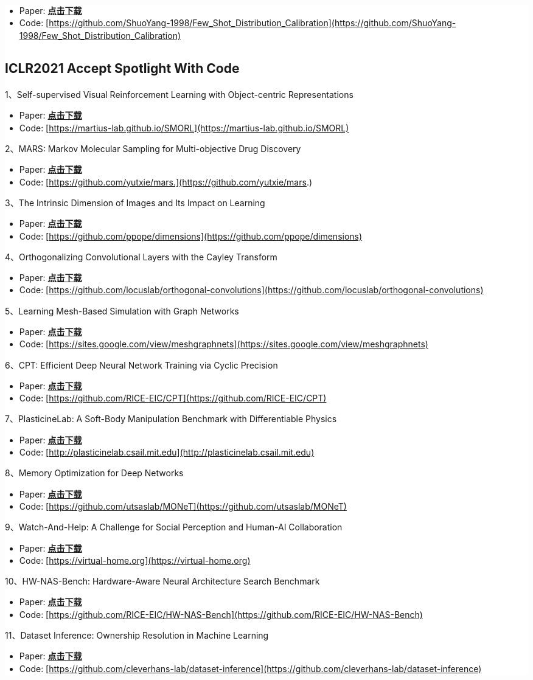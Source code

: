 - Paper: [**点击下载**](https://openreview.net/attachment?id=JWOiYxMG92s&name=pdf)
- Code: [https://github.com/ShuoYang-1998/Few_Shot_Distribution_Calibration](https://github.com/ShuoYang-1998/Few_Shot_Distribution_Calibration)

## ICLR2021 Accept Spotlight With Code

1、Self-supervised Visual Reinforcement Learning with Object-centric Representations

- Paper: [**点击下载**](https://openreview.net/attachment?id=xppLmXCbOw1&name=pdf)
- Code: [https://martius-lab.github.io/SMORL](https://martius-lab.github.io/SMORL)

2、MARS: Markov Molecular Sampling for Multi-objective Drug Discovery

- Paper: [**点击下载**](https://openreview.net/attachment?id=kHSu4ebxFXY&name=pdf)
- Code: [https://github.com/yutxie/mars.](https://github.com/yutxie/mars.)

3、The Intrinsic Dimension of Images and Its Impact on Learning

- Paper: [**点击下载**](https://openreview.net/attachment?id=XJk19XzGq2J&name=pdf)
- Code: [https://github.com/ppope/dimensions](https://github.com/ppope/dimensions)

4、Orthogonalizing Convolutional Layers with the Cayley Transform

- Paper: [**点击下载**](https://openreview.net/attachment?id=Pbj8H_jEHYv&name=pdf)
- Code: [https://github.com/locuslab/orthogonal-convolutions](https://github.com/locuslab/orthogonal-convolutions)

5、Learning Mesh-Based Simulation with Graph Networks

- Paper: [**点击下载**](https://openreview.net/attachment?id=roNqYL0_XP&name=pdf)
- Code: [https://sites.google.com/view/meshgraphnets](https://sites.google.com/view/meshgraphnets)

6、CPT: Efficient Deep Neural Network Training via Cyclic Precision

- Paper: [**点击下载**](https://openreview.net/attachment?id=87ZwsaQNHPZ&name=pdf)
- Code: [https://github.com/RICE-EIC/CPT](https://github.com/RICE-EIC/CPT)

7、PlasticineLab: A Soft-Body Manipulation Benchmark with Differentiable Physics

- Paper: [**点击下载**](https://openreview.net/attachment?id=xCcdBRQEDW&name=pdf)
- Code: [http://plasticinelab.csail.mit.edu](http://plasticinelab.csail.mit.edu)

8、Memory Optimization for Deep Networks

- Paper: [**点击下载**](https://openreview.net/attachment?id=bnY0jm4l59&name=pdf)
- Code: [https://github.com/utsaslab/MONeT](https://github.com/utsaslab/MONeT)

9、Watch-And-Help: A Challenge for Social Perception and Human-AI Collaboration

- Paper: [**点击下载**](https://openreview.net/attachment?id=w_7JMpGZRh0&name=pdf)
- Code: [https://virtual-home.org](https://virtual-home.org)

10、HW-NAS-Bench: Hardware-Aware Neural Architecture Search Benchmark

- Paper: [**点击下载**](https://openreview.net/attachment?id=_0kaDkv3dVf&name=pdf)
- Code: [https://github.com/RICE-EIC/HW-NAS-Bench](https://github.com/RICE-EIC/HW-NAS-Bench)

11、Dataset Inference: Ownership Resolution in Machine Learning

- Paper: [**点击下载**](https://openreview.net/attachment?id=hvdKKV2yt7T&name=pdf)
- Code: [https://github.com/cleverhans-lab/dataset-inference](https://github.com/cleverhans-lab/dataset-inference)
